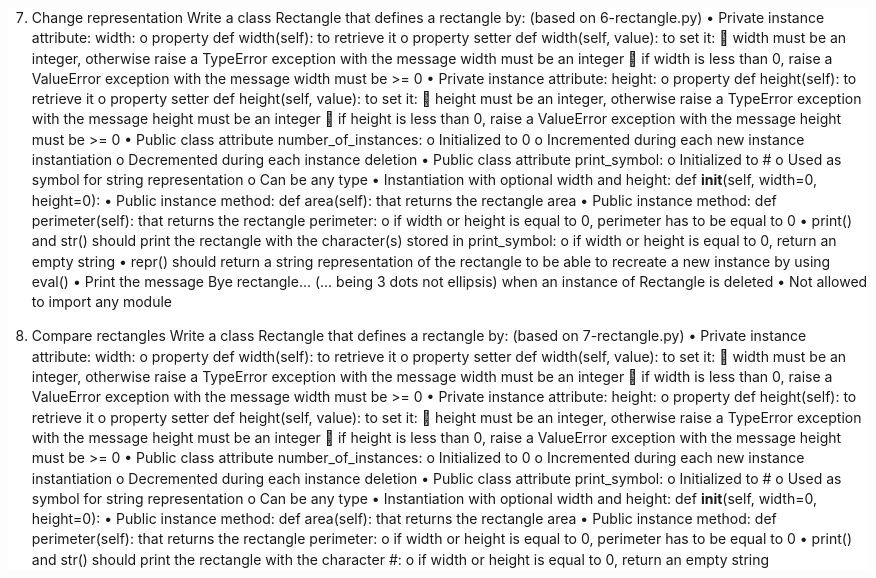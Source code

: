 7. Change representation
Write a class Rectangle that defines a rectangle by: (based on 6-rectangle.py)
•	Private instance attribute: width:
o	property def width(self): to retrieve it
o	property setter def width(self, value): to set it:
	width must be an integer, otherwise raise a TypeError exception with the message width must be an integer
	if width is less than 0, raise a ValueError exception with the message width must be >= 0
•	Private instance attribute: height:
o	property def height(self): to retrieve it
o	property setter def height(self, value): to set it:
	height must be an integer, otherwise raise a TypeError exception with the message height must be an integer
	if height is less than 0, raise a ValueError exception with the message height must be >= 0
•	Public class attribute number_of_instances:
o	Initialized to 0
o	Incremented during each new instance instantiation
o	Decremented during each instance deletion
•	Public class attribute print_symbol:
o	Initialized to #
o	Used as symbol for string representation
o	Can be any type
•	Instantiation with optional width and height: def __init__(self, width=0, height=0):
•	Public instance method: def area(self): that returns the rectangle area
•	Public instance method: def perimeter(self): that returns the rectangle perimeter:
o	if width or height is equal to 0, perimeter has to be equal to 0
•	print() and str() should print the rectangle with the character(s) stored in print_symbol:
o	if width or height is equal to 0, return an empty string
•	repr() should return a string representation of the rectangle to be able to recreate a new instance by using eval()
•	Print the message Bye rectangle... (... being 3 dots not ellipsis) when an instance of Rectangle is deleted
•	Not allowed to import any module


8. Compare rectangles
Write a class Rectangle that defines a rectangle by: (based on 7-rectangle.py)
•	Private instance attribute: width:
o	property def width(self): to retrieve it
o	property setter def width(self, value): to set it:
	width must be an integer, otherwise raise a TypeError exception with the message width must be an integer
	if width is less than 0, raise a ValueError exception with the message width must be >= 0
•	Private instance attribute: height:
o	property def height(self): to retrieve it
o	property setter def height(self, value): to set it:
	height must be an integer, otherwise raise a TypeError exception with the message height must be an integer
	if height is less than 0, raise a ValueError exception with the message height must be >= 0
•	Public class attribute number_of_instances:
o	Initialized to 0
o	Incremented during each new instance instantiation
o	Decremented during each instance deletion
•	Public class attribute print_symbol:
o	Initialized to #
o	Used as symbol for string representation
o	Can be any type
•	Instantiation with optional width and height: def __init__(self, width=0, height=0):
•	Public instance method: def area(self): that returns the rectangle area
•	Public instance method: def perimeter(self): that returns the rectangle perimeter:
o	if width or height is equal to 0, perimeter has to be equal to 0
•	print() and str() should print the rectangle with the character #:
o	if width or height is equal to 0, return an empty string